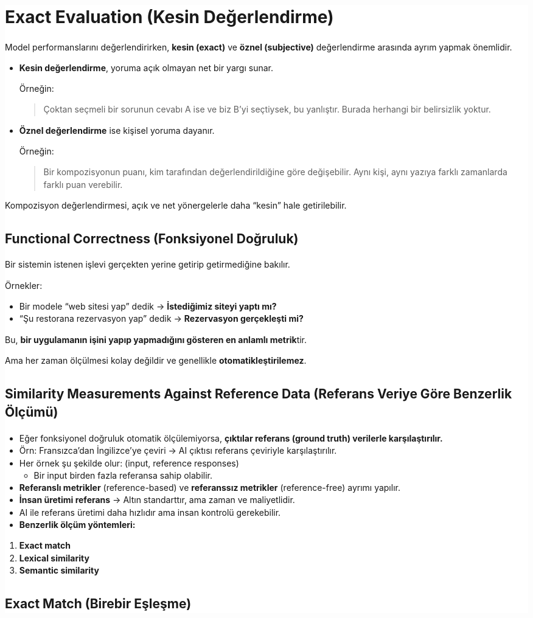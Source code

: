 # Exact Evaluation (Kesin Değerlendirme)

Model performanslarını değerlendirirken, **kesin (exact)** ve **öznel (subjective)** değerlendirme arasında ayrım yapmak
önemlidir.

- **Kesin değerlendirme**, yoruma açık olmayan net bir yargı sunar.

  Örneğin:

  > Çoktan seçmeli bir sorunun cevabı A ise ve biz B’yi seçtiysek, bu yanlıştır. Burada herhangi bir belirsizlik yoktur.

- **Öznel değerlendirme** ise kişisel yoruma dayanır.

  Örneğin:

  > Bir kompozisyonun puanı, kim tarafından değerlendirildiğine göre değişebilir. Aynı kişi, aynı yazıya farklı
  zamanlarda farklı puan verebilir.

Kompozisyon değerlendirmesi, açık ve net yönergelerle daha “kesin” hale getirilebilir.

## **Functional Correctness (Fonksiyonel Doğruluk)**

Bir sistemin istenen işlevi gerçekten yerine getirip getirmediğine bakılır.

Örnekler:

- Bir modele “web sitesi yap” dedik → **İstediğimiz siteyi yaptı mı?**
- “Şu restorana rezervasyon yap” dedik → **Rezervasyon gerçekleşti mi?**

Bu, **bir uygulamanın işini yapıp yapmadığını gösteren en anlamlı metrik**tir.

Ama her zaman ölçülmesi kolay değildir ve genellikle **otomatikleştirilemez**.

## **Similarity Measurements Against Reference Data (Referans Veriye Göre Benzerlik Ölçümü)**

- Eğer fonksiyonel doğruluk otomatik ölçülemiyorsa, **çıktılar referans (ground truth) verilerle karşılaştırılır.**
- Örn: Fransızca’dan İngilizce’ye çeviri → AI çıktısı referans çeviriyle karşılaştırılır.
- Her örnek şu şekilde olur: (input, reference responses)
    - Bir input birden fazla referansa sahip olabilir.
- **Referanslı metrikler** (reference-based) ve **referanssız metrikler** (reference-free) ayrımı yapılır.
- **İnsan üretimi referans** → Altın standarttır, ama zaman ve maliyetlidir.
- AI ile referans üretimi daha hızlıdır ama insan kontrolü gerekebilir.
- **Benzerlik ölçüm yöntemleri:**

1. **Exact match**
2. **Lexical similarity**
3. **Semantic similarity**

## **Exact Match (Birebir Eşleşme)**
